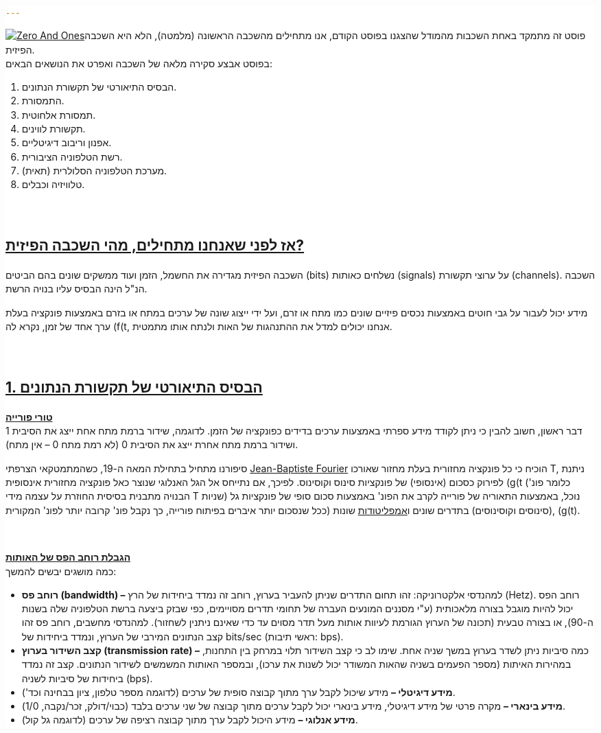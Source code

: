 ```yaml
---
```

[<img class="alignleft wp-image-1363" src="http://www.lifelongstudent.net/wp-content/uploads/2014/05/ZeroAndOnes.png" alt="Zero And Ones" width="400" height="267" />](http://www.lifelongstudent.net/wp-content/uploads/2014/05/ZeroAndOnes.png)פוסט זה מתמקד באחת השכבות מהמודל שהצגנו בפוסט הקודם, אנו מתחילים מהשכבה הראשונה (מלמטה), הלא היא השכבה הפיזית.  
בפוסט אבצע סקירה מלאה של השכבה ואפרט את הנושאים הבאים:

  1. הבסיס התיאורטי של תקשורת הנתונים.
  2. התמסורת.
  3. תמסורת אלחוטית.
  4. תקשורת לווינים.
  5. אפנון וריבוב דיגיטליים.
  6. רשת הטלפוניה הציבורית.
  7. מערכת הטלפוניה הסלולרית (תאית).
  8. טלוויזיה וכבלים.



&nbsp;

## <span style="text-decoration: underline;"><strong>אז לפני שאנחנו מתחילים, מהי השכבה הפיזית?</strong></span>

השכבה הפיזית מגדירה את החשמל, הזמן ועוד ממשקים שונים בהם הביטים (bits) נשלחים כאותות (signals) על ערוצי תקשורת (channels). השכבה הנ"ל הינה הבסיס עליו בנויה הרשת.

מידע יכול לעבור על גבי חוטים באמצעות נכסים פיזיים שונים כמו מתח או זרם, ועל ידי ייצוג שונה של ערכים במתח או בזרם באמצעות פונקציה בעלת ערך אחד של זמן, נקרא לה (f(t, אנחנו יכולים למדל את ההתנהגות של האות ולנתח אותו מתמטית.

&nbsp;

## <span style="text-decoration: underline;"><strong>1. הבסיס התיאורטי של תקשורת הנתונים</strong></span>

**<span style="text-decoration: underline;">טורי פורייה</span>**  
דבר ראשון, חשוב להבין כי ניתן לקודד מידע ספרתי באמצעות ערכים בדידים כפונקציה של הזמן. לדוגמה, שידור ברמת מתח אחת ייצג את הסיבית 1 ושידור ברמת מתח אחרת ייצג את הסיבית 0 (לא רמת מתח 0 &#8211; אין מתח).

סיפורנו מתחיל בתחילת המאה ה-19, כשהמתמטקאי הצרפתי <a href="http://en.wikipedia.org/wiki/Joseph_Fourier" target="_blank">Jean-Baptiste Fourier</a> הוכיח כי כל פונקציה מחזורית בעלת מחזור שאורכו T, ניתנת לפירוק כסכום (אינסופי) של פונקציות סינוס וקוסינוס. לפיכך, אם נתייחס אל הגל האנלוגי שנוצר כאל פונקציה מחזורית אינסופית (g(t (כלומר פונ' הבנויה מתבנית בסיסית החוזרת על עצמה מידי T שניות) נוכל, באמצעות התאוריה של פורייה לקרב את הפונ' באמצעות סכום סופי של פונקציות גל (סינוסים וקוסינוסים) בתדרים שונים ו<a href="http://he.wikipedia.org/wiki/%D7%9E%D7%A9%D7%A8%D7%A2%D7%AA" target="_blank">אמפליטודות</a> שונות (ככל שנסכום יותר איברים בפיתוח פורייה, כך נקבל פונ' קרובה יותר לפונ' המקורית, (g(t).

&nbsp;

**<span style="text-decoration: underline;">הגבלת רוחב הפס של האותות</span>**  
כמה מושגים יבשים להמשך:

  * **רוחב פס (bandwidth) &#8211;** למהנדסי אלקטרוניקה: זהו תחום התדרים שניתן להעביר בערוץ, רוחב זה נמדד ביחידות של הרץ (Hetz). רוחב הפס יכול להיות מוגבל בצורה מלאכותית (ע"י מסננים המונעים העברה של תחומי תדרים מסויימים, כפי שבזק ביצעה ברשת הטלפוניה שלה בשנות ה-90), או בצורה טבעית (תכונה של הערוץ הגורמת לעיוות אותות מעל תדר מסוים עד כדי שאינם ניתנין לשחזור). למהנדסי מחשבים, רוחב פס זהו קצב הנתונים המירבי של הערוץ, ונמדד ביחידות של bits/sec (ראשי תיבות: bps).
  * **קצב השידור בערוץ (transmission rate) &#8211;** כמה סיביות ניתן לשדר בערוץ במשך שניה אחת. שימו לב כי קצב השידור תלוי במרחק בין התחנות, במהירות האיתות (מספר הפעמים בשניה שהאות המשודר יכול לשנות את ערכו), ובמספר האותות המשמשים לשידור הנתונים. קצב זה נמדד ביחידות של סיביות לשניה (bps).
  * **מידע דיגיטלי &#8211;** מידע שיכול לקבל ערך מתוך קבוצה סופית של ערכים (לדוגמה מספר טלפון, ציון בבחינה וכד').
  * **מידע בינארי &#8211;** מקרה פרטי של מידע דיגיטלי, מידע בינארי יכול לקבל ערכים מתוך קבוצה של שני ערכים בלבד (כבוי/דולק, זכר/נקבה, 1/0).
  * **מידע אנלוגי &#8211;** מידע היכול לקבל ערך מתוך קבוצה רציפה של ערכים (לדוגמה גל קול).
